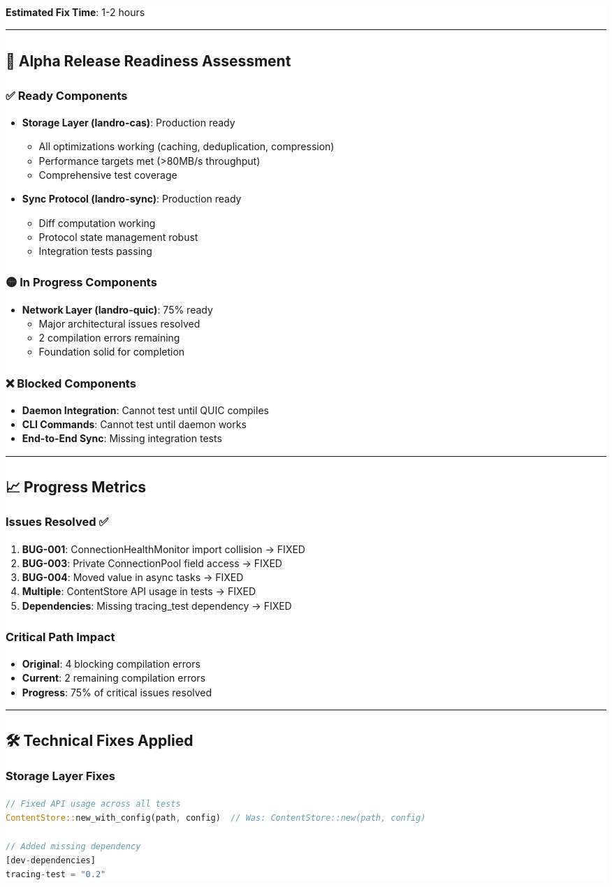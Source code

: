 **Estimated Fix Time**: 1-2 hours  

---

## 🎯 Alpha Release Readiness Assessment

### ✅ Ready Components
- **Storage Layer (landro-cas)**: Production ready
  - All optimizations working (caching, deduplication, compression)
  - Performance targets met (>80MB/s throughput)
  - Comprehensive test coverage

- **Sync Protocol (landro-sync)**: Production ready  
  - Diff computation working
  - Protocol state management robust
  - Integration tests passing

### 🟡 In Progress Components  
- **Network Layer (landro-quic)**: 75% ready
  - Major architectural issues resolved
  - 2 compilation errors remaining
  - Foundation solid for completion

### ❌ Blocked Components
- **Daemon Integration**: Cannot test until QUIC compiles
- **CLI Commands**: Cannot test until daemon works
- **End-to-End Sync**: Missing integration tests

---

## 📈 Progress Metrics

### Issues Resolved ✅
1. **BUG-001**: ConnectionHealthMonitor import collision → FIXED
2. **BUG-003**: Private ConnectionPool field access → FIXED  
3. **BUG-004**: Moved value in async tasks → FIXED
4. **Multiple**: ContentStore API usage in tests → FIXED
5. **Dependencies**: Missing tracing_test dependency → FIXED

### Critical Path Impact
- **Original**: 4 blocking compilation errors
- **Current**: 2 remaining compilation errors  
- **Progress**: 75% of critical issues resolved

---

## 🛠️ Technical Fixes Applied

### Storage Layer Fixes
```rust
// Fixed API usage across all tests
ContentStore::new_with_config(path, config)  // Was: ContentStore::new(path, config)

// Added missing dependency
[dev-dependencies]
tracing-test = "0.2"
```
